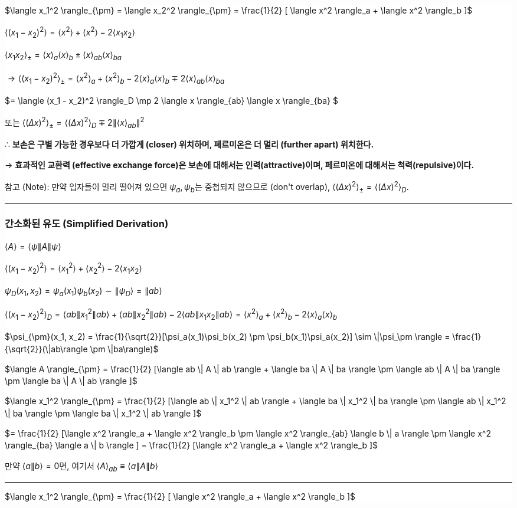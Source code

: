 $\langle x_1^2 \rangle_{\pm} = \langle x_2^2 \rangle_{\pm} = \frac{1}{2} [ \langle x^2 \rangle_a + \langle x^2 \rangle_b ]$

$\langle (x_1 - x_2)^2 \rangle = \langle x^2 \rangle + \langle x^2 \rangle - 2 \langle x_1 x_2 \rangle$

$\langle x_1 x_2 \rangle_{\pm} = \langle x \rangle_a \langle x \rangle_b \pm \langle x \rangle_{ab} \langle x \rangle_{ba}$


$\to \langle (x_1 - x_2)^2 \rangle_{\pm} = \langle x^2 \rangle_a + \langle x^2 \rangle_b - 2 \langle x \rangle_a \langle x \rangle_b \mp 2 \langle x \rangle_{ab} \langle x \rangle_{ba}$

$= \langle (x_1 - x_2)^2 \rangle_D \mp 2 \langle x \rangle_{ab} \langle x \rangle_{ba} $

또는 $\langle (\Delta x)^2 \rangle_{\pm} = \langle (\Delta x)^2 \rangle_D \mp 2 \|\langle x \rangle_{ab}\|^2$

$\therefore$ **보손은 구별 가능한 경우보다 더 가깝게 (closer) 위치하며, 페르미온은 더 멀리 (further apart) 위치한다.**

$\to$ **효과적인 교환력 (effective exchange force)은 보손에 대해서는 인력(attractive)이며, 페르미온에 대해서는 척력(repulsive)이다.**

참고 (Note): 만약 입자들이 멀리 떨어져 있으면 $\psi_a, \psi_b$는 중첩되지 않으므로 (don't overlap), $\langle (\Delta x)^2 \rangle_{\pm} = \langle (\Delta x)^2 \rangle_D$.

***

### **간소화된 유도 (Simplified Derivation)**

$\langle A \rangle = \langle \psi \| A \| \psi \rangle$

$\langle (x_1 - x_2)^2 \rangle = \langle x_1^2 \rangle + \langle x_2^2 \rangle - 2 \langle x_1 x_2 \rangle$

$\psi_D(x_1, x_2) = \psi_a(x_1) \psi_b(x_2) \sim \|\psi_D \rangle = \|a b \rangle$

$\langle (x_1 - x_2)^2 \rangle_D = \langle ab \| x_1^2 \| ab \rangle + \langle ab \| x_2^2 \| ab \rangle - 2 \langle ab \| x_1 x_2 \| ab \rangle = \langle x^2 \rangle_a + \langle x^2 \rangle_b - 2 \langle x \rangle_a \langle x \rangle_b$

$\psi_{\pm}(x_1, x_2) = \frac{1}{\sqrt{2}}[\psi_a(x_1)\psi_b(x_2) \pm \psi_b(x_1)\psi_a(x_2)] \sim \|\psi_\pm \rangle = \frac{1}{\sqrt{2}}(\|ab\rangle \pm \|ba\rangle)$

$\langle A \rangle_{\pm} = \frac{1}{2} [\langle ab \| A \| ab \rangle + \langle ba \| A \| ba \rangle \pm \langle ab \| A \| ba \rangle \pm \langle ba \| A \| ab \rangle ]$

$\langle x_1^2 \rangle_{\pm} = \frac{1}{2} [\langle ab \| x_1^2 \| ab \rangle + \langle ba \| x_1^2 \| ba \rangle \pm \langle ab \| x_1^2 \| ba \rangle \pm \langle ba \| x_1^2 \| ab \rangle ]$

$= \frac{1}{2} [\langle x^2 \rangle_a + \langle x^2 \rangle_b \pm \langle x^2 \rangle_{ab} \langle b \| a \rangle \pm \langle x^2 \rangle_{ba} \langle a \| b \rangle ] = \frac{1}{2} [\langle x^2 \rangle_a + \langle x^2 \rangle_b ]$ 

만약 $\langle a \| b \rangle = 0$면, 
여기서 $\langle A \rangle_{ab} \equiv \langle a \| A \| b \rangle$

***

$\langle x_1^2 \rangle_{\pm} = \frac{1}{2} [ \langle x^2 \rangle_a + \langle x^2 \rangle_b ]$
